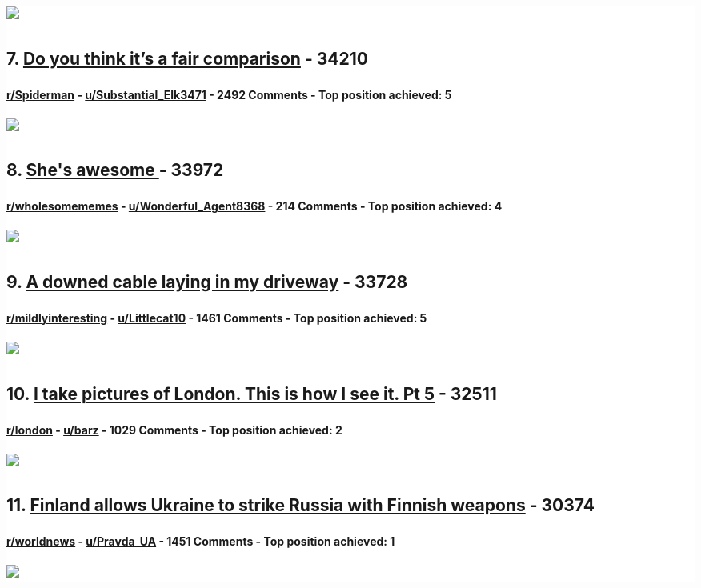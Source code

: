 <a href="https://i.redd.it/b7gifnx7wa3d1.jpeg"><img src="https://b.thumbs.redditmedia.com/gfzeTbUSXXnDtuFpj4-ARv9Cczh9ChzGDqjY5rmkH8Q.jpg"></img></a>

## 7. [Do you think it’s a fair comparison](http://reddit.com/r/Spiderman/comments/1d3e0xm/do_you_think_its_a_fair_comparison/) - 34210
#### [r/Spiderman](http://reddit.com/r/Spiderman) - [u/Substantial_Elk3471](http://reddit.com/u/Substantial_Elk3471) - 2492 Comments - Top position achieved: 5

<a href="https://i.redd.it/8wyq4vn3pd3d1.jpeg"><img src="https://b.thumbs.redditmedia.com/kIjKrieM2pkf7-cAaVdDDkC8ULQf-JqppI7ORFCP8FQ.jpg"></img></a>

## 8. [She's awesome ](http://reddit.com/r/wholesomememes/comments/1d3fn63/shes_awesome/) - 33972
#### [r/wholesomememes](http://reddit.com/r/wholesomememes) - [u/Wonderful_Agent8368](http://reddit.com/u/Wonderful_Agent8368) - 214 Comments - Top position achieved: 4

<a href="https://i.redd.it/xpleaizh1e3d1.jpeg"><img src="https://b.thumbs.redditmedia.com/1oUACmPOAhiWjjXepaTrCw-ThI1Bw9uDempFCq5-SGk.jpg"></img></a>

## 9. [A downed cable laying in my driveway](http://reddit.com/r/mildlyinteresting/comments/1d3fa5j/a_downed_cable_laying_in_my_driveway/) - 33728
#### [r/mildlyinteresting](http://reddit.com/r/mildlyinteresting) - [u/Littlecat10](http://reddit.com/u/Littlecat10) - 1461 Comments - Top position achieved: 5

<a href="https://i.redd.it/t4t4gfcnyd3d1.jpeg"><img src="https://b.thumbs.redditmedia.com/Qw3Dh34eRkSk09BwB4Yf1iEkD_k3laBlpwF9D3LTA6c.jpg"></img></a>

## 10. [I take pictures of London. This is how I see it. Pt 5](http://reddit.com/r/london/comments/1d38hqc/i_take_pictures_of_london_this_is_how_i_see_it_pt/) - 32511
#### [r/london](http://reddit.com/r/london) - [u/barz](http://reddit.com/u/barz) - 1029 Comments - Top position achieved: 2

<a href="https://www.reddit.com/gallery/1d38hqc"><img src="https://a.thumbs.redditmedia.com/hmVQi2QedsC5DvLU6LxdtWtVGiWn7zHVbzv9DvcG-s4.jpg"></img></a>

## 11. [Finland allows Ukraine to strike Russia with Finnish weapons](http://reddit.com/r/worldnews/comments/1d3e98n/finland_allows_ukraine_to_strike_russia_with/) - 30374
#### [r/worldnews](http://reddit.com/r/worldnews) - [u/Pravda_UA](http://reddit.com/u/Pravda_UA) - 1451 Comments - Top position achieved: 1

<a href="https://www.pravda.com.ua/eng/news/2024/05/29/7458213/"><img src="https://a.thumbs.redditmedia.com/KM87JlLzwrjdxuUCsvBdu79erZ0fkdtQDAP8lvGVC_8.jpg"></img></a>
